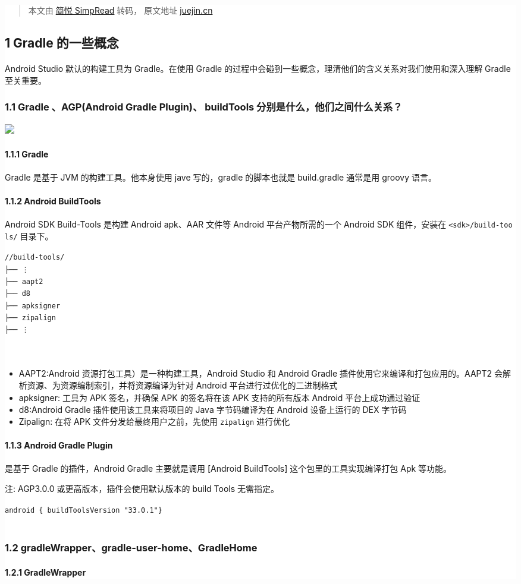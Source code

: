 > 本文由 [简悦 SimpRead](http://ksria.com/simpread/) 转码， 原文地址 [juejin.cn](https://juejin.cn/post/7204389419700518967)

1 Gradle 的一些概念
--------------

Android Studio 默认的构建工具为 Gradle。在使用 Gradle 的过程中会碰到一些概念，理清他们的含义关系对我们使用和深入理解 Gradle 至关重要。

### 1.1 Gradle 、AGP(Android Gradle Plugin)、 buildTools 分别是什么，他们之间什么关系？

![](https://p3-juejin.byteimg.com/tos-cn-i-k3u1fbpfcp/42a8234c96514c6693ca865173f78386~tplv-k3u1fbpfcp-zoom-in-crop-mark:4536:0:0:0.awebp)

#### 1.1.1 Gradle

Gradle 是基于 JVM 的构建工具。他本身使用 jave 写的，gradle 的脚本也就是 build.gradle 通常是用 groovy 语言。

#### 1.1.2 Android BuildTools

Android SDK Build-Tools 是构建 Android apk、AAR 文件等 Android 平台产物所需的一个 Android SDK 组件，安装在 `<sdk>/build-tools/` 目录下。

```
//build-tools/
├── ⋮
├── aapt2
├── d8
├── apksigner
├── zipalign
├── ⋮
​


```

*   AAPT2:Android 资源打包工具）是一种构建工具，Android Studio 和 Android Gradle 插件使用它来编译和打包应用的。AAPT2 会解析资源、为资源编制索引，并将资源编译为针对 Android 平台进行过优化的二进制格式
*   apksigner: 工具为 APK 签名，并确保 APK 的签名将在该 APK 支持的所有版本 Android 平台上成功通过验证
*   d8:Android Gradle 插件使用该工具来将项目的 Java 字节码编译为在 Android 设备上运行的 DEX 字节码
*   Zipalign: 在将 APK 文件分发给最终用户之前，先使用 `zipalign` 进行优化

#### 1.1.3 Android Gradle Plugin

是基于 Gradle 的插件，Android Gradle 主要就是调用 [Android BuildTools] 这个包里的工具实现编译打包 Apk 等功能。

注: AGP3.0.0 或更高版本，插件会使用默认版本的 build Tools 无需指定。

```
android { buildToolsVersion "33.0.1"}


```

### 1.2 gradleWrapper、gradle-user-home、GradleHome

#### 1.2.1 GradleWrapper
